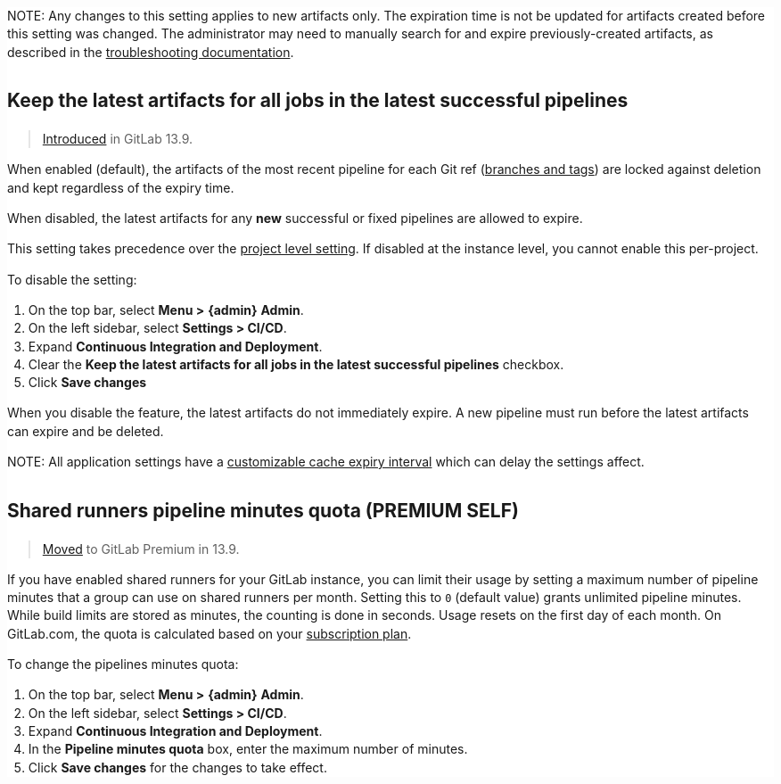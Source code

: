 NOTE:
Any changes to this setting applies to new artifacts only. The expiration time is not
be updated for artifacts created before this setting was changed.
The administrator may need to manually search for and expire previously-created
artifacts, as described in the [troubleshooting documentation](../../../administration/troubleshooting/gitlab_rails_cheat_sheet.md#remove-artifacts-more-than-a-week-old).

## Keep the latest artifacts for all jobs in the latest successful pipelines

> [Introduced](https://gitlab.com/gitlab-org/gitlab/-/merge_requests/50889) in GitLab 13.9.

When enabled (default), the artifacts of the most recent pipeline for each Git ref
([branches and tags](https://git-scm.com/book/en/v2/Git-Internals-Git-References))
are locked against deletion and kept regardless of the expiry time.

When disabled, the latest artifacts for any **new** successful or fixed pipelines
are allowed to expire.

This setting takes precedence over the [project level setting](../../../ci/pipelines/job_artifacts.md#keep-artifacts-from-most-recent-successful-jobs).
If disabled at the instance level, you cannot enable this per-project.

To disable the setting:

1. On the top bar, select **Menu >** **{admin}** **Admin**.
1. On the left sidebar, select **Settings > CI/CD**.
1. Expand **Continuous Integration and Deployment**.
1. Clear the **Keep the latest artifacts for all jobs in the latest successful pipelines** checkbox.
1. Click **Save changes**

When you disable the feature, the latest artifacts do not immediately expire.
A new pipeline must run before the latest artifacts can expire and be deleted.

NOTE:
All application settings have a [customizable cache expiry interval](../../../administration/application_settings_cache.md) which can delay the settings affect.

## Shared runners pipeline minutes quota **(PREMIUM SELF)**

> [Moved](https://about.gitlab.com/blog/2021/01/26/new-gitlab-product-subscription-model/) to GitLab Premium in 13.9.

If you have enabled shared runners for your GitLab instance, you can limit their
usage by setting a maximum number of pipeline minutes that a group can use on
shared runners per month. Setting this to `0` (default value) grants
unlimited pipeline minutes. While build limits are stored as minutes, the
counting is done in seconds. Usage resets on the first day of each month.
On GitLab.com, the quota is calculated based on your
[subscription plan](../../../subscriptions/gitlab_com/index.md#ci-pipeline-minutes).

To change the pipelines minutes quota:

1. On the top bar, select **Menu >** **{admin}** **Admin**.
1. On the left sidebar, select **Settings > CI/CD**.
1. Expand **Continuous Integration and Deployment**.
1. In the **Pipeline minutes quota** box, enter the maximum number of minutes.
1. Click **Save changes** for the changes to take effect.
